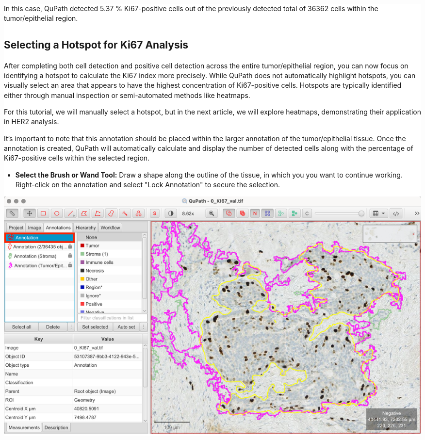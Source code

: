 In this case, QuPath detected 5.37 % Ki67-positive cells out of the previously detected total of 36362 cells within the tumor/epithelial region.

## Selecting a Hotspot for Ki67 Analysis

After completing both cell detection and positive cell detection across the entire tumor/epithelial region, you can now focus on identifying a hotspot to calculate the Ki67 index more precisely. While QuPath does not automatically highlight hotspots, you can visually select an area that appears to have the highest concentration of Ki67-positive cells. Hotspots are typically identified either through manual inspection or semi-automated methods like heatmaps.

For this tutorial, we will manually select a hotspot, but in the next article, we will explore heatmaps, demonstrating their application in HER2 analysis.

It’s important to note that this annotation should be placed within the larger annotation of the tumor/epithelial tissue. Once the annotation is created, QuPath will automatically calculate and display the number of detected cells along with the percentage of Ki67-positive cells within the selected region.

- **Select the Brush or Wand Tool:** Draw a shape along the outline of the tissue, in which you you want to continue working. Right-click on the annotation and select "Lock Annotation" to secure the selection.

![](./Images/qupath_04_selecting_a_hotspot.png "Selecting a hotspot")
